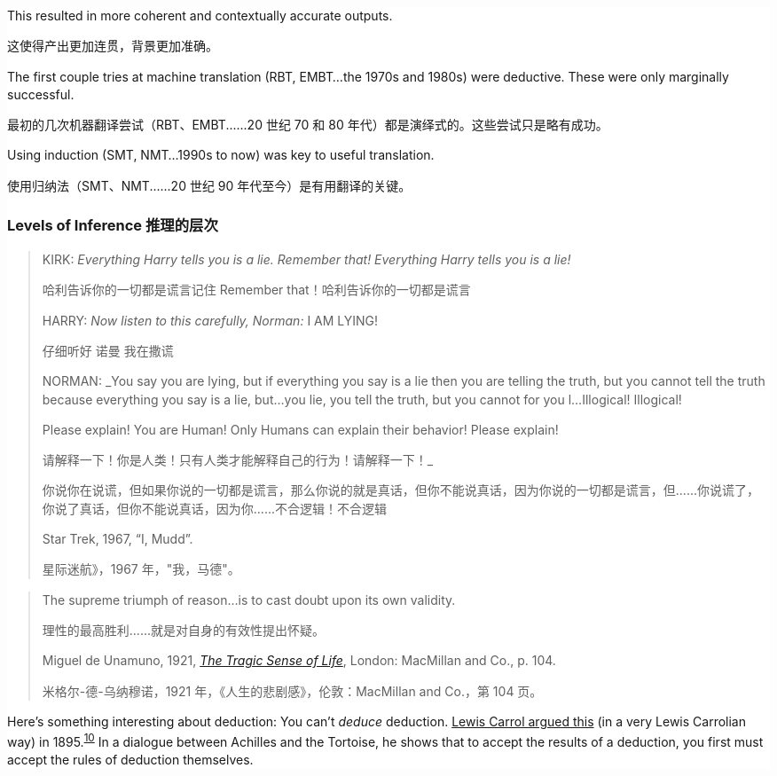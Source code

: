 This resulted in more coherent and contextually accurate outputs.  

这使得产出更加连贯，背景更加准确。

The first couple tries at machine translation (RBT, EMBT…the 1970s and 1980s) were deductive. These were only marginally successful.  

最初的几次机器翻译尝试（RBT、EMBT......20 世纪 70 和 80 年代）都是演绎式的。这些尝试只是略有成功。  

Using induction (SMT, NMT…1990s to now) was key to useful translation.  

使用归纳法（SMT、NMT......20 世纪 90 年代至今）是有用翻译的关键。

### Levels of Inference 推理的层次

> KIRK: _Everything Harry tells you is a lie. Remember that! Everything Harry tells you is a lie!_  
> 
> 哈利告诉你的一切都是谎言记住 Remember that！哈利告诉你的一切都是谎言
> 
> HARRY: _Now listen to this carefully, Norman:_ I AM LYING!  
> 
> 仔细听好 诺曼 我在撒谎
> 
> NORMAN: _You say you are lying, but if everything you say is a lie then you are telling the truth, but you cannot tell the truth because everything you say is a lie, but…you lie, you tell the truth, but you cannot for you l…Illogical! Illogical!  
> 
> Please explain! You are Human! Only Humans can explain their behavior! Please explain!  
> 
> 请解释一下！你是人类！只有人类才能解释自己的行为！请解释一下！_  
> 
> 你说你在说谎，但如果你说的一切都是谎言，那么你说的就是真话，但你不能说真话，因为你说的一切都是谎言，但......你说谎了，你说了真话，但你不能说真话，因为你......不合逻辑！不合逻辑
> 
> Star Trek, 1967, “I, Mudd”.  
> 
> 星际迷航》，1967 年，"我，马德"。

> The supreme triumph of reason…is to cast doubt upon its own validity.  
> 
> 理性的最高胜利......就是对自身的有效性提出怀疑。
> 
> Miguel de Unamuno, 1921, _[The Tragic Sense of Life](https://amzn.to/3NEfAAv)_, London: MacMillan and Co., p. 104.  
> 
> 米格尔-德-乌纳穆诺，1921 年，《人生的悲剧感》，伦敦：MacMillan and Co.，第 104 页。

Here’s something interesting about deduction: You can’t _deduce_ deduction. [Lewis Carrol argued this](https://en.wikisource.org/wiki/Index:Carroll_(Mind,_1895).djvu) (in a very Lewis Carrolian way) in 1895.<sup id="rf10-4081" data-immersive-translate-effect="1" data-immersive_translate_walked="59a95093-96e1-4b3d-9a71-b9c51c71d6b7"><a href="https://reactionwheel.net/2023/08/ai-and-the-structure-of-reasoning.html#fn10-4081" title="Carroll, Lewis, “What the Tortoise Said to Achilles”, April 1895. <em>Mind</em>. <strong>IV</strong> (14): 278–280. <a href=&quot;https://en.wikipedia.org/wiki/Doi_(identifier)&quot;>doi</a>:<a href=&quot;https://doi.org/10.1093%2Fmind%2FIV.14.278&quot;>10.1093/mind/IV.14.278</a>." rel="footnote">10</a></sup> In a dialogue between Achilles and the Tortoise, he shows that to accept the results of a deduction, you first must accept the rules of deduction themselves.  
